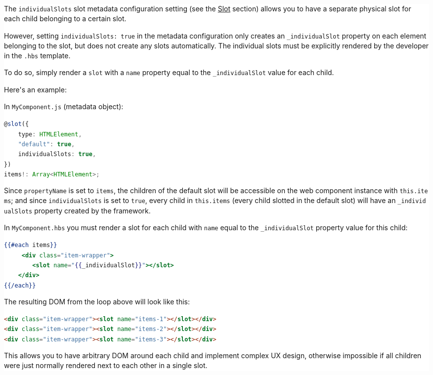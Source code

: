 The `individualSlots` slot metadata configuration setting (see the [Slot](./04-slots.md) section) allows you to have a separate physical slot for each child belonging to a certain slot.

However, setting `individualSlots: true` in the metadata configuration only creates an `_individualSlot` property on each element belonging to the slot, but does not create any slots automatically.
The individual slots must be explicitly rendered by the developer in the `.hbs` template.

To do so, simply render a `slot` with a `name` property equal to the `_individualSlot` value for each child.

Here's an example:

In `MyComponent.js` (metadata object):

```ts
@slot({
	type: HTMLElement,
	"default": true,
	individualSlots: true,
})
items!: Array<HTMLElement>;
```

Since `propertyName` is set to `items`, the children of the default slot will be accessible on the web component instance with `this.items`;
and since `individualSlots` is set to `true`, every child in `this.items` (every child slotted in the default slot) will have an `_individualSlots` property created by the framework. 

In `MyComponent.hbs` you must render a slot for each child with `name` equal to the `_individualSlot` property value for this child:

```handlebars
{{#each items}}
	 <div class="item-wrapper">
		<slot name="{{_individualSlot}}"></slot>
	</div>
{{/each}}
```

The resulting DOM from the loop above will look like this:

```html
<div class="item-wrapper"><slot name="items-1"></slot></div>
<div class="item-wrapper"><slot name="items-2"></slot></div>
<div class="item-wrapper"><slot name="items-3"></slot></div>
```

This allows you to have arbitrary DOM around each child and implement complex UX design, otherwise impossible if all children were just normally rendered next to each other in a single slot.

